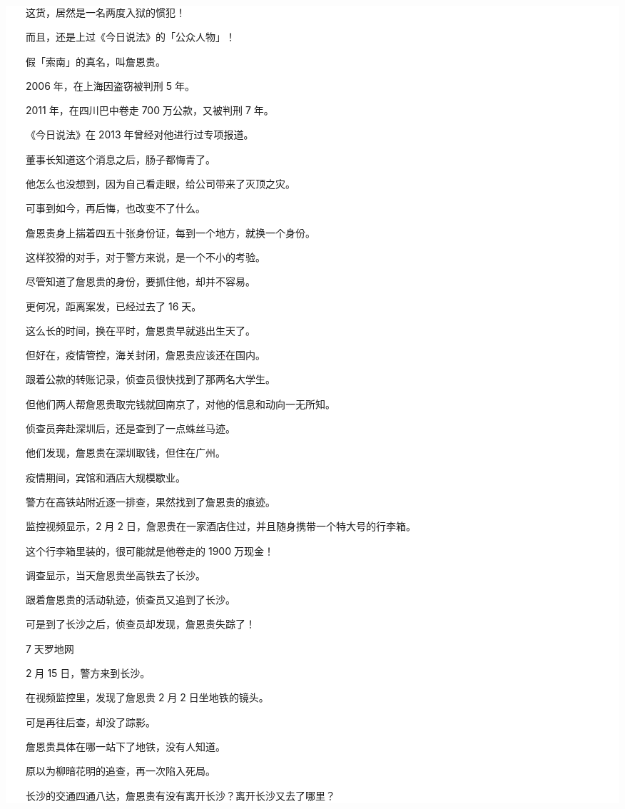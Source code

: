 &emsp;&emsp;这货，居然是一名两度入狱的惯犯！  
  
&emsp;&emsp;而且，还是上过《今日说法》的「公众人物」！  
  
&emsp;&emsp;假「索南」的真名，叫詹恩贵。  
  
&emsp;&emsp;2006 年，在上海因盗窃被判刑 5 年。  
  
&emsp;&emsp;2011 年，在四川巴中卷走 700 万公款，又被判刑 7 年。  
  
&emsp;&emsp;《今日说法》在 2013 年曾经对他进行过专项报道。  
  
&emsp;&emsp;董事长知道这个消息之后，肠子都悔青了。  
  
&emsp;&emsp;他怎么也没想到，因为自己看走眼，给公司带来了灭顶之灾。  
  
&emsp;&emsp;可事到如今，再后悔，也改变不了什么。  
  
&emsp;&emsp;詹恩贵身上揣着四五十张身份证，每到一个地方，就换一个身份。  
  
&emsp;&emsp;这样狡猾的对手，对于警方来说，是一个不小的考验。  
  
&emsp;&emsp;尽管知道了詹恩贵的身份，要抓住他，却并不容易。  
  
&emsp;&emsp;更何况，距离案发，已经过去了 16 天。  
  
&emsp;&emsp;这么长的时间，换在平时，詹恩贵早就逃出生天了。  
  
&emsp;&emsp;但好在，疫情管控，海关封闭，詹恩贵应该还在国内。  
  
&emsp;&emsp;跟着公款的转账记录，侦查员很快找到了那两名大学生。  
  
&emsp;&emsp;但他们两人帮詹恩贵取完钱就回南京了，对他的信息和动向一无所知。  
  
&emsp;&emsp;侦查员奔赴深圳后，还是查到了一点蛛丝马迹。  
  
&emsp;&emsp;他们发现，詹恩贵在深圳取钱，但住在广州。  
  
&emsp;&emsp;疫情期间，宾馆和酒店大规模歇业。  
  
&emsp;&emsp;警方在高铁站附近逐一排查，果然找到了詹恩贵的痕迹。  
  
&emsp;&emsp;监控视频显示，2 月 2 日，詹恩贵在一家酒店住过，并且随身携带一个特大号的行李箱。  
  
&emsp;&emsp;这个行李箱里装的，很可能就是他卷走的 1900 万现金！  
  
&emsp;&emsp;调查显示，当天詹恩贵坐高铁去了长沙。  
  
&emsp;&emsp;跟着詹恩贵的活动轨迹，侦查员又追到了长沙。  
  
&emsp;&emsp;可是到了长沙之后，侦查员却发现，詹恩贵失踪了！  
  
&emsp;&emsp;7 天罗地网  
  
&emsp;&emsp;2 月 15 日，警方来到长沙。  
  
&emsp;&emsp;在视频监控里，发现了詹恩贵 2 月 2 日坐地铁的镜头。  
  
&emsp;&emsp;可是再往后查，却没了踪影。  
  
&emsp;&emsp;詹恩贵具体在哪一站下了地铁，没有人知道。  
  
&emsp;&emsp;原以为柳暗花明的追查，再一次陷入死局。  
  
&emsp;&emsp;长沙的交通四通八达，詹恩贵有没有离开长沙？离开长沙又去了哪里？  
  
